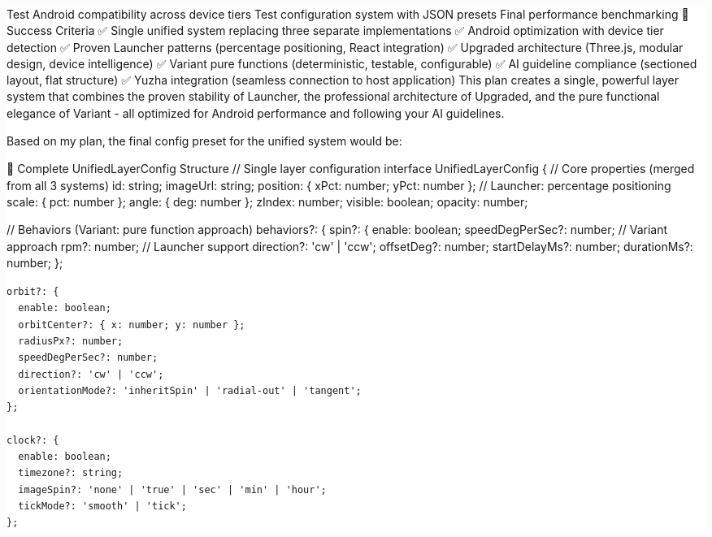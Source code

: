  Test Android compatibility across device tiers
 Test configuration system with JSON presets
 Final performance benchmarking
🎯 Success Criteria
✅ Single unified system replacing three separate implementations
✅ Android optimization with device tier detection
✅ Proven Launcher patterns (percentage positioning, React integration)
✅ Upgraded architecture (Three.js, modular design, device intelligence)
✅ Variant pure functions (deterministic, testable, configurable)
✅ AI guideline compliance (sectioned layout, flat structure)
✅ Yuzha integration (seamless connection to host application)
This plan creates a single, powerful layer system that combines the proven stability of Launcher, 
the professional architecture of Upgraded, 
and the pure functional elegance of Variant - 
all optimized for Android performance and following your AI guidelines.


Based on my plan, the final config preset for the unified system would be:

🎯 Complete UnifiedLayerConfig Structure
// Single layer configuration
interface UnifiedLayerConfig {
  // Core properties (merged from all 3 systems)
  id: string;
  imageUrl: string;
  position: { xPct: number; yPct: number };  // Launcher: percentage positioning
  scale: { pct: number };
  angle: { deg: number };
  zIndex: number;
  visible: boolean;
  opacity: number;
  
  // Behaviors (Variant: pure function approach)
  behaviors?: {
    spin?: {
      enable: boolean;
      speedDegPerSec?: number;  // Variant approach
      rpm?: number;             // Launcher support
      direction?: 'cw' | 'ccw';
      offsetDeg?: number;
      startDelayMs?: number;
      durationMs?: number;
    };
    
    orbit?: {
      enable: boolean;
      orbitCenter?: { x: number; y: number };
      radiusPx?: number;
      speedDegPerSec?: number;
      direction?: 'cw' | 'ccw';
      orientationMode?: 'inheritSpin' | 'radial-out' | 'tangent';
    };
    
    clock?: {
      enable: boolean;
      timezone?: string;
      imageSpin?: 'none' | 'true' | 'sec' | 'min' | 'hour';
      tickMode?: 'smooth' | 'tick';
    };
    